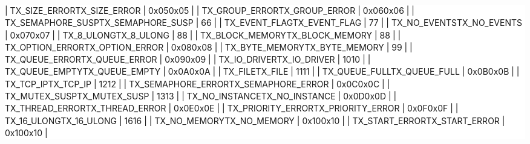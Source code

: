 | <span data-ttu-id="672eb-328">TX_SIZE_ERROR</span><span class="sxs-lookup"><span data-stu-id="672eb-328">TX_SIZE_ERROR</span></span> | <span data-ttu-id="672eb-329">0x05</span><span class="sxs-lookup"><span data-stu-id="672eb-329">0x05</span></span> |
| <span data-ttu-id="672eb-330">TX_GROUP_ERROR</span><span class="sxs-lookup"><span data-stu-id="672eb-330">TX_GROUP_ERROR</span></span> | <span data-ttu-id="672eb-331">0x06</span><span class="sxs-lookup"><span data-stu-id="672eb-331">0x06</span></span> |
| <span data-ttu-id="672eb-332">TX_SEMAPHORE_SUSP</span><span class="sxs-lookup"><span data-stu-id="672eb-332">TX_SEMAPHORE_SUSP</span></span> | <span data-ttu-id="672eb-333">6</span><span class="sxs-lookup"><span data-stu-id="672eb-333">6</span></span> |
| <span data-ttu-id="672eb-334">TX_EVENT_FLAG</span><span class="sxs-lookup"><span data-stu-id="672eb-334">TX_EVENT_FLAG</span></span> | <span data-ttu-id="672eb-335">7</span><span class="sxs-lookup"><span data-stu-id="672eb-335">7</span></span> |
| <span data-ttu-id="672eb-336">TX_NO_EVENTS</span><span class="sxs-lookup"><span data-stu-id="672eb-336">TX_NO_EVENTS</span></span> | <span data-ttu-id="672eb-337">0x07</span><span class="sxs-lookup"><span data-stu-id="672eb-337">0x07</span></span> |
| <span data-ttu-id="672eb-338">TX_8_ULONG</span><span class="sxs-lookup"><span data-stu-id="672eb-338">TX_8_ULONG</span></span> | <span data-ttu-id="672eb-339">8</span><span class="sxs-lookup"><span data-stu-id="672eb-339">8</span></span> |
| <span data-ttu-id="672eb-340">TX_BLOCK_MEMORY</span><span class="sxs-lookup"><span data-stu-id="672eb-340">TX_BLOCK_MEMORY</span></span> | <span data-ttu-id="672eb-341">8</span><span class="sxs-lookup"><span data-stu-id="672eb-341">8</span></span> |
| <span data-ttu-id="672eb-342">TX_OPTION_ERROR</span><span class="sxs-lookup"><span data-stu-id="672eb-342">TX_OPTION_ERROR</span></span> | <span data-ttu-id="672eb-343">0x08</span><span class="sxs-lookup"><span data-stu-id="672eb-343">0x08</span></span> |
| <span data-ttu-id="672eb-344">TX_BYTE_MEMORY</span><span class="sxs-lookup"><span data-stu-id="672eb-344">TX_BYTE_MEMORY</span></span> | <span data-ttu-id="672eb-345">9</span><span class="sxs-lookup"><span data-stu-id="672eb-345">9</span></span> |
| <span data-ttu-id="672eb-346">TX_QUEUE_ERROR</span><span class="sxs-lookup"><span data-stu-id="672eb-346">TX_QUEUE_ERROR</span></span> | <span data-ttu-id="672eb-347">0x09</span><span class="sxs-lookup"><span data-stu-id="672eb-347">0x09</span></span> |
| <span data-ttu-id="672eb-348">TX_IO_DRIVER</span><span class="sxs-lookup"><span data-stu-id="672eb-348">TX_IO_DRIVER</span></span> | <span data-ttu-id="672eb-349">10</span><span class="sxs-lookup"><span data-stu-id="672eb-349">10</span></span> |
| <span data-ttu-id="672eb-350">TX_QUEUE_EMPTY</span><span class="sxs-lookup"><span data-stu-id="672eb-350">TX_QUEUE_EMPTY</span></span> | <span data-ttu-id="672eb-351">0x0A</span><span class="sxs-lookup"><span data-stu-id="672eb-351">0x0A</span></span> |
| <span data-ttu-id="672eb-352">TX_FILE</span><span class="sxs-lookup"><span data-stu-id="672eb-352">TX_FILE</span></span> | <span data-ttu-id="672eb-353">11</span><span class="sxs-lookup"><span data-stu-id="672eb-353">11</span></span> |
| <span data-ttu-id="672eb-354">TX_QUEUE_FULL</span><span class="sxs-lookup"><span data-stu-id="672eb-354">TX_QUEUE_FULL</span></span> | <span data-ttu-id="672eb-355">0x0B</span><span class="sxs-lookup"><span data-stu-id="672eb-355">0x0B</span></span> |
| <span data-ttu-id="672eb-356">TX_TCP_IP</span><span class="sxs-lookup"><span data-stu-id="672eb-356">TX_TCP_IP</span></span> | <span data-ttu-id="672eb-357">12</span><span class="sxs-lookup"><span data-stu-id="672eb-357">12</span></span> |
| <span data-ttu-id="672eb-358">TX_SEMAPHORE_ERROR</span><span class="sxs-lookup"><span data-stu-id="672eb-358">TX_SEMAPHORE_ERROR</span></span> | <span data-ttu-id="672eb-359">0x0C</span><span class="sxs-lookup"><span data-stu-id="672eb-359">0x0C</span></span> |
| <span data-ttu-id="672eb-360">TX_MUTEX_SUSP</span><span class="sxs-lookup"><span data-stu-id="672eb-360">TX_MUTEX_SUSP</span></span> | <span data-ttu-id="672eb-361">13</span><span class="sxs-lookup"><span data-stu-id="672eb-361">13</span></span> |
| <span data-ttu-id="672eb-362">TX_NO_INSTANCE</span><span class="sxs-lookup"><span data-stu-id="672eb-362">TX_NO_INSTANCE</span></span> | <span data-ttu-id="672eb-363">0x0D</span><span class="sxs-lookup"><span data-stu-id="672eb-363">0x0D</span></span> |
| <span data-ttu-id="672eb-364">TX_THREAD_ERROR</span><span class="sxs-lookup"><span data-stu-id="672eb-364">TX_THREAD_ERROR</span></span> | <span data-ttu-id="672eb-365">0x0E</span><span class="sxs-lookup"><span data-stu-id="672eb-365">0x0E</span></span> |
| <span data-ttu-id="672eb-366">TX_PRIORITY_ERROR</span><span class="sxs-lookup"><span data-stu-id="672eb-366">TX_PRIORITY_ERROR</span></span> | <span data-ttu-id="672eb-367">0x0F</span><span class="sxs-lookup"><span data-stu-id="672eb-367">0x0F</span></span> |
| <span data-ttu-id="672eb-368">TX_16_ULONG</span><span class="sxs-lookup"><span data-stu-id="672eb-368">TX_16_ULONG</span></span> | <span data-ttu-id="672eb-369">16</span><span class="sxs-lookup"><span data-stu-id="672eb-369">16</span></span> |
| <span data-ttu-id="672eb-370">TX_NO_MEMORY</span><span class="sxs-lookup"><span data-stu-id="672eb-370">TX_NO_MEMORY</span></span> | <span data-ttu-id="672eb-371">0x10</span><span class="sxs-lookup"><span data-stu-id="672eb-371">0x10</span></span> |
| <span data-ttu-id="672eb-372">TX_START_ERROR</span><span class="sxs-lookup"><span data-stu-id="672eb-372">TX_START_ERROR</span></span> | <span data-ttu-id="672eb-373">0x10</span><span class="sxs-lookup"><span data-stu-id="672eb-373">0x10</span></span> |